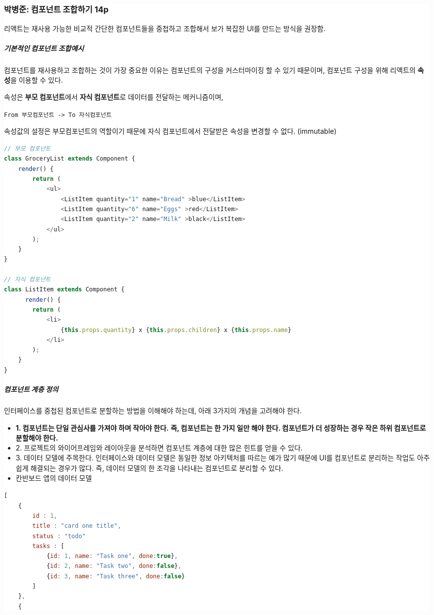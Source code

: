 ### 박병준: 컴포넌트 조합하기 14p

리액트는 재사용 가능한 비교적 간단한 컴포넌트들을 중첩하고 조합해서 보가 복잡한 UI를 만드는 방식을 권장함.

##### 기본적인 컴포넌트 조합예시

컴포넌트를 재사용하고 조합하는 것이 가장 중요한 이유는 컴포넌트의 구성을 커스터마이징 할 수 있기 때문이며,
컴포넌트 구성을 위해 리액트의 **속성**을 이용할 수 있다.

속성은 **부모 컴포넌트**에서 **자식 컴포넌트**로 데이터를 전달하는 메커니즘이며,

```
From 부모컴포넌트 -> To 자식컴포넌트
```

속성값의 설정은 부모컴포넌트의 역할이기 때문에 자식 컴포넌트에서 전달받은 속성을 변경할 수 없다. (immutable)

``` javascript
// 부모 컴포넌트
class GroceryList extends Component {
    render() {
        return (
            <ul>
                <ListItem quantity="1" name="Bread" >blue</ListItem>
                <ListItem quantity="6" name="Eggs" >red</ListItem>
                <ListItem quantity="2" name="Milk" >black</ListItem>
            </ul>
        );
    }
}

// 자식 컴포넌트
class ListItem extends Component {
      render() {
        return (
            <li>
                {this.props.quantity} x {this.props.children} x {this.props.name}
            </li>
        );
    }
}
```

##### 컴포넌트 계층 정의

인터페이스를 중첩된 컴포넌트로 분할하는 방법을 이해해야 하는데, 아래 3가지의 개념을 고려해야 한다.

* **1\. 컴포넌트는 단일 관심사를 가져야 하며 작아야 한다\.**
**즉, 컴포넌트는 한 가지 일만 해야 한다. 컴포넌트가 더 성장하는 경우 작은 하위 컴포넌트로 분할해야 한다.**
* 2\. 프로젝트의 와이어프레임와 레이아웃을 분석하면 컴포넌트 계층에 대한 많은 힌트를 얻을 수 있다\.
* 3\. 데이터 모델에 주목한다\.
인터페이스와 데이터 모델은 동일한 정보 아키텍처를 따르는 예가 많기 때문에 UI를 컴포넌트로 분리하는 작업도 아주 쉽게 해결되는 경우가 많다.
즉, 데이터 모델의 한 조각을 나타내는 컴포넌트로 분리할 수 있다.
* 칸반보드 앱의 데이터 모델

``` javascript
[
    {
        id : 1,
        title : "card one title",
        status : "todo"
        tasks : [
            {id: 1, name: "Task one", done:true},
            {id: 2, name: "Task two", done:false},
            {id: 3, name: "Task three", done:false}
        ]
    },
    {
```